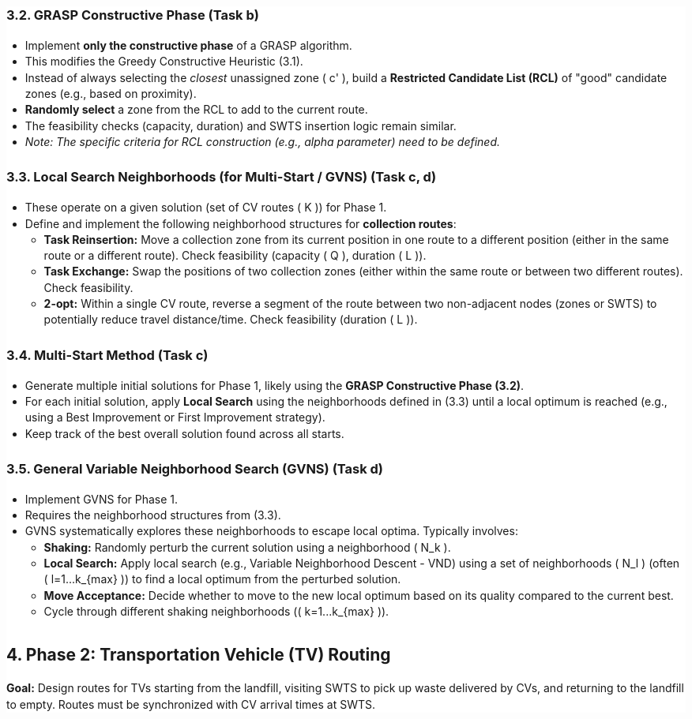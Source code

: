 ### 3.2. GRASP Constructive Phase (Task b)

*   Implement **only the constructive phase** of a GRASP algorithm.
*   This modifies the Greedy Constructive Heuristic (3.1).
*   Instead of always selecting the *closest* unassigned zone \( c' \), build a **Restricted Candidate List (RCL)** of "good" candidate zones (e.g., based on proximity).
*   **Randomly select** a zone from the RCL to add to the current route.
*   The feasibility checks (capacity, duration) and SWTS insertion logic remain similar.
*   *Note: The specific criteria for RCL construction (e.g., alpha parameter) need to be defined.*

### 3.3. Local Search Neighborhoods (for Multi-Start / GVNS) (Task c, d)

*   These operate on a given solution (set of CV routes \( K \)) for Phase 1.
*   Define and implement the following neighborhood structures for **collection routes**:
    *   **Task Reinsertion:** Move a collection zone from its current position in one route to a different position (either in the same route or a different route). Check feasibility (capacity \( Q \), duration \( L \)).
    *   **Task Exchange:** Swap the positions of two collection zones (either within the same route or between two different routes). Check feasibility.
    *   **2-opt:** Within a single CV route, reverse a segment of the route between two non-adjacent nodes (zones or SWTS) to potentially reduce travel distance/time. Check feasibility (duration \( L \)).

### 3.4. Multi-Start Method (Task c)

*   Generate multiple initial solutions for Phase 1, likely using the **GRASP Constructive Phase (3.2)**.
*   For each initial solution, apply **Local Search** using the neighborhoods defined in (3.3) until a local optimum is reached (e.g., using a Best Improvement or First Improvement strategy).
*   Keep track of the best overall solution found across all starts.

### 3.5. General Variable Neighborhood Search (GVNS) (Task d)

*   Implement GVNS for Phase 1.
*   Requires the neighborhood structures from (3.3).
*   GVNS systematically explores these neighborhoods to escape local optima. Typically involves:
    *   **Shaking:** Randomly perturb the current solution using a neighborhood \( N_k \).
    *   **Local Search:** Apply local search (e.g., Variable Neighborhood Descent - VND) using a set of neighborhoods \( N_l \) (often \( l=1...k_{max} \)) to find a local optimum from the perturbed solution.
    *   **Move Acceptance:** Decide whether to move to the new local optimum based on its quality compared to the current best.
    *   Cycle through different shaking neighborhoods (\( k=1...k_{max} \)).

## 4. Phase 2: Transportation Vehicle (TV) Routing

**Goal:** Design routes for TVs starting from the landfill, visiting SWTS to pick up waste delivered by CVs, and returning to the landfill to empty. Routes must be synchronized with CV arrival times at SWTS.
